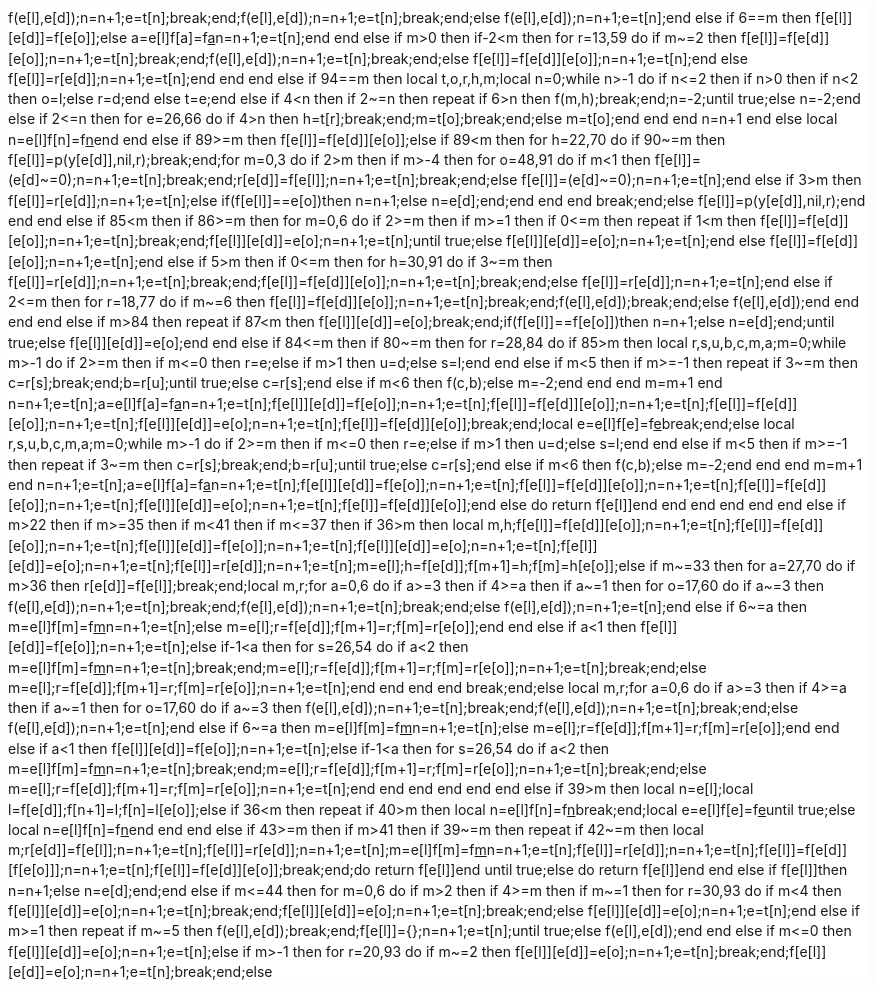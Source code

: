 f(e[l],e[d]);n=n+1;e=t[n];break;end;f(e[l],e[d]);n=n+1;e=t[n];break;end;else f(e[l],e[d]);n=n+1;e=t[n];end else if 6==m then f[e[l]][e[d]]=f[e[o]];else a=e[l]f[a]=f[a](h(f,a+1,e[d]))n=n+1;e=t[n];end end else if m>0 then if-2<m then for r=13,59 do if m~=2 then f[e[l]]=f[e[d]][e[o]];n=n+1;e=t[n];break;end;f(e[l],e[d]);n=n+1;e=t[n];break;end;else f[e[l]]=f[e[d]][e[o]];n=n+1;e=t[n];end else f[e[l]]=r[e[d]];n=n+1;e=t[n];end end end else if 94==m then local t,o,r,h,m;local n=0;while n>-1 do if n<=2 then if n>0 then if n<2 then o=l;else r=d;end else t=e;end else if 4<n then if 2~=n then repeat if 6>n then f(m,h);break;end;n=-2;until true;else n=-2;end else if 2<=n then for e=26,66 do if 4>n then h=t[r];break;end;m=t[o];break;end;else m=t[o];end end end n=n+1 end else local n=e[l]f[n]=f[n](h(f,n+1,e[d]))end end else if 89>=m then f[e[l]]=f[e[d]][e[o]];else if 89<m then for h=22,70 do if 90~=m then f[e[l]]=p(y[e[d]],nil,r);break;end;for m=0,3 do if 2>m then if m>-4 then for o=48,91 do if m<1 then f[e[l]]=(e[d]~=0);n=n+1;e=t[n];break;end;r[e[d]]=f[e[l]];n=n+1;e=t[n];break;end;else f[e[l]]=(e[d]~=0);n=n+1;e=t[n];end else if 3>m then f[e[l]]=r[e[d]];n=n+1;e=t[n];else if(f[e[l]]==e[o])then n=n+1;else n=e[d];end;end end end break;end;else f[e[l]]=p(y[e[d]],nil,r);end end end else if 85<m then if 86>=m then for m=0,6 do if 2>=m then if m>=1 then if 0<=m then repeat if 1<m then f[e[l]]=f[e[d]][e[o]];n=n+1;e=t[n];break;end;f[e[l]][e[d]]=e[o];n=n+1;e=t[n];until true;else f[e[l]][e[d]]=e[o];n=n+1;e=t[n];end else f[e[l]]=f[e[d]][e[o]];n=n+1;e=t[n];end else if 5>m then if 0<=m then for h=30,91 do if 3~=m then f[e[l]]=r[e[d]];n=n+1;e=t[n];break;end;f[e[l]]=f[e[d]][e[o]];n=n+1;e=t[n];break;end;else f[e[l]]=r[e[d]];n=n+1;e=t[n];end else if 2<=m then for r=18,77 do if m~=6 then f[e[l]]=f[e[d]][e[o]];n=n+1;e=t[n];break;end;f(e[l],e[d]);break;end;else f(e[l],e[d]);end end end end else if m>84 then repeat if 87<m then f[e[l]][e[d]]=e[o];break;end;if(f[e[l]]==f[e[o]])then n=n+1;else n=e[d];end;until true;else f[e[l]][e[d]]=e[o];end end else if 84<=m then if 80~=m then for r=28,84 do if 85>m then local r,s,u,b,c,m,a;m=0;while m>-1 do if 2>=m then if m<=0 then r=e;else if m>1 then u=d;else s=l;end end else if m<5 then if m>=-1 then repeat if 3~=m then c=r[s];break;end;b=r[u];until true;else c=r[s];end else if m<6 then f(c,b);else m=-2;end end end m=m+1 end n=n+1;e=t[n];a=e[l]f[a]=f[a](h(f,a+1,e[d]))n=n+1;e=t[n];f[e[l]][e[d]]=f[e[o]];n=n+1;e=t[n];f[e[l]]=f[e[d]][e[o]];n=n+1;e=t[n];f[e[l]]=f[e[d]][e[o]];n=n+1;e=t[n];f[e[l]][e[d]]=e[o];n=n+1;e=t[n];f[e[l]]=f[e[d]][e[o]];break;end;local e=e[l]f[e]=f[e](h(f,e+1,s))break;end;else local r,s,u,b,c,m,a;m=0;while m>-1 do if 2>=m then if m<=0 then r=e;else if m>1 then u=d;else s=l;end end else if m<5 then if m>=-1 then repeat if 3~=m then c=r[s];break;end;b=r[u];until true;else c=r[s];end else if m<6 then f(c,b);else m=-2;end end end m=m+1 end n=n+1;e=t[n];a=e[l]f[a]=f[a](h(f,a+1,e[d]))n=n+1;e=t[n];f[e[l]][e[d]]=f[e[o]];n=n+1;e=t[n];f[e[l]]=f[e[d]][e[o]];n=n+1;e=t[n];f[e[l]]=f[e[d]][e[o]];n=n+1;e=t[n];f[e[l]][e[d]]=e[o];n=n+1;e=t[n];f[e[l]]=f[e[d]][e[o]];end else do return f[e[l]]end end end end end end else if m>22 then if m>=35 then if m<41 then if m<=37 then if 36>m then local m,h;f[e[l]]=f[e[d]][e[o]];n=n+1;e=t[n];f[e[l]]=f[e[d]][e[o]];n=n+1;e=t[n];f[e[l]][e[d]]=f[e[o]];n=n+1;e=t[n];f[e[l]][e[d]]=e[o];n=n+1;e=t[n];f[e[l]][e[d]]=e[o];n=n+1;e=t[n];f[e[l]]=r[e[d]];n=n+1;e=t[n];m=e[l];h=f[e[d]];f[m+1]=h;f[m]=h[e[o]];else if m~=33 then for a=27,70 do if m>36 then r[e[d]]=f[e[l]];break;end;local m,r;for a=0,6 do if a>=3 then if 4>=a then if a~=1 then for o=17,60 do if a~=3 then f(e[l],e[d]);n=n+1;e=t[n];break;end;f(e[l],e[d]);n=n+1;e=t[n];break;end;else f(e[l],e[d]);n=n+1;e=t[n];end else if 6~=a then m=e[l]f[m]=f[m](h(f,m+1,e[d]))n=n+1;e=t[n];else m=e[l];r=f[e[d]];f[m+1]=r;f[m]=r[e[o]];end end else if a<1 then f[e[l]][e[d]]=f[e[o]];n=n+1;e=t[n];else if-1<a then for s=26,54 do if a<2 then m=e[l]f[m]=f[m](h(f,m+1,e[d]))n=n+1;e=t[n];break;end;m=e[l];r=f[e[d]];f[m+1]=r;f[m]=r[e[o]];n=n+1;e=t[n];break;end;else m=e[l];r=f[e[d]];f[m+1]=r;f[m]=r[e[o]];n=n+1;e=t[n];end end end end break;end;else local m,r;for a=0,6 do if a>=3 then if 4>=a then if a~=1 then for o=17,60 do if a~=3 then f(e[l],e[d]);n=n+1;e=t[n];break;end;f(e[l],e[d]);n=n+1;e=t[n];break;end;else f(e[l],e[d]);n=n+1;e=t[n];end else if 6~=a then m=e[l]f[m]=f[m](h(f,m+1,e[d]))n=n+1;e=t[n];else m=e[l];r=f[e[d]];f[m+1]=r;f[m]=r[e[o]];end end else if a<1 then f[e[l]][e[d]]=f[e[o]];n=n+1;e=t[n];else if-1<a then for s=26,54 do if a<2 then m=e[l]f[m]=f[m](h(f,m+1,e[d]))n=n+1;e=t[n];break;end;m=e[l];r=f[e[d]];f[m+1]=r;f[m]=r[e[o]];n=n+1;e=t[n];break;end;else m=e[l];r=f[e[d]];f[m+1]=r;f[m]=r[e[o]];n=n+1;e=t[n];end end end end end end else if 39>m then local n=e[l];local l=f[e[d]];f[n+1]=l;f[n]=l[e[o]];else if 36<m then repeat if 40>m then local n=e[l]f[n]=f[n](h(f,n+1,e[d]))break;end;local e=e[l]f[e]=f[e](f[e+1])until true;else local n=e[l]f[n]=f[n](h(f,n+1,e[d]))end end end else if 43>=m then if m>41 then if 39~=m then repeat if 42~=m then local m;r[e[d]]=f[e[l]];n=n+1;e=t[n];f[e[l]]=r[e[d]];n=n+1;e=t[n];m=e[l]f[m]=f[m]()n=n+1;e=t[n];f[e[l]]=r[e[d]];n=n+1;e=t[n];f[e[l]]=f[e[d]][f[e[o]]];n=n+1;e=t[n];f[e[l]]=f[e[d]][e[o]];break;end;do return f[e[l]]end until true;else do return f[e[l]]end end else if f[e[l]]then n=n+1;else n=e[d];end;end else if m<=44 then for m=0,6 do if m>2 then if 4>=m then if m~=1 then for r=30,93 do if m<4 then f[e[l]][e[d]]=e[o];n=n+1;e=t[n];break;end;f[e[l]][e[d]]=e[o];n=n+1;e=t[n];break;end;else f[e[l]][e[d]]=e[o];n=n+1;e=t[n];end else if m>=1 then repeat if m~=5 then f(e[l],e[d]);break;end;f[e[l]]={};n=n+1;e=t[n];until true;else f(e[l],e[d]);end end else if m<=0 then f[e[l]][e[d]]=e[o];n=n+1;e=t[n];else if m>-1 then for r=20,93 do if m~=2 then f[e[l]][e[d]]=e[o];n=n+1;e=t[n];break;end;f[e[l]][e[d]]=e[o];n=n+1;e=t[n];break;end;else